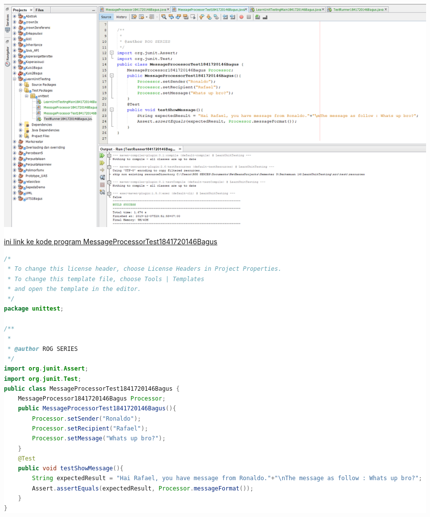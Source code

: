 ![Gambar MessageProcessorTest1841720146Bagus](img/b1.PNG)

  [ini link ke kode program MessageProcessorTest1841720146Bagus](../../src/15_Unit_Testing/MessageProcessorTest1841720146Bagus.java)

```java
/*
 * To change this license header, choose License Headers in Project Properties.
 * To change this template file, choose Tools | Templates
 * and open the template in the editor.
 */
package unittest;

/**
 *
 * @author ROG SERIES
 */
import org.junit.Assert;
import org.junit.Test;
public class MessageProcessorTest1841720146Bagus {
    MessageProcessor1841720146Bagus Processor;
    public MessageProcessorTest1841720146Bagus(){
        Processor.setSender("Ronaldo");
        Processor.setRecipient("Rafael");
        Processor.setMessage("Whats up bro?");
    }
    @Test
    public void testShowMessage(){
        String expectedResult = "Hai Rafael, you have message from Ronaldo."+"\nThe message as follow : Whats up bro?";
        Assert.assertEquals(expectedResult, Processor.messageFormat());
    }
}

```
